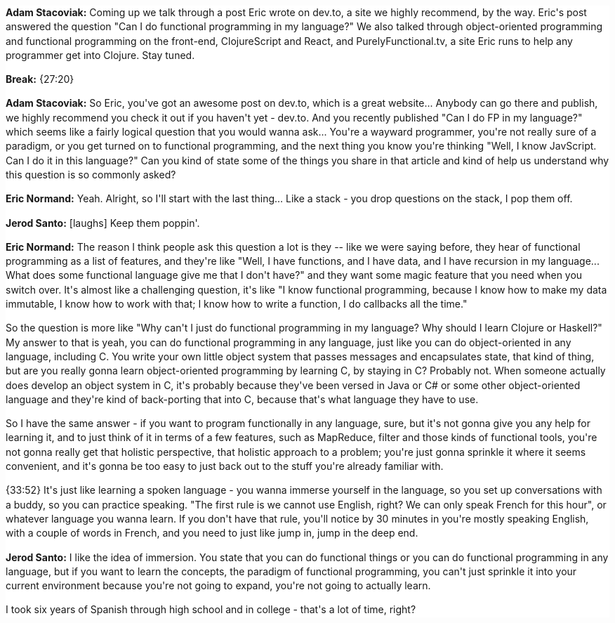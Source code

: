 **Adam Stacoviak:** Coming up we talk through a post Eric wrote on dev.to, a site we highly recommend, by the way. Eric's post answered the question "Can I do functional programming in my language?" We also talked through object-oriented programming and functional programming on the front-end, ClojureScript and React, and PurelyFunctional.tv, a site Eric runs to help any programmer get into Clojure. Stay tuned.

**Break:** \{27:20\}

**Adam Stacoviak:** So Eric, you've got an awesome post on dev.to, which is a great website... Anybody can go there and publish, we highly recommend you check it out if you haven't yet - dev.to. And you recently published "Can I do FP in my language?" which seems like a fairly logical question that you would wanna ask... You're a wayward programmer, you're not really sure of a paradigm, or you get turned on to functional programming, and the next thing you know you're thinking "Well, I know JavScript. Can I do it in this language?" Can you kind of state some of the things you share in that article and kind of help us understand why this question is so commonly asked?

**Eric Normand:** Yeah. Alright, so I'll start with the last thing... Like a stack - you drop questions on the stack, I pop them off.

**Jerod Santo:** \[laughs\] Keep them poppin'.

**Eric Normand:** The reason I think people ask this question a lot is they -- like we were saying before, they hear of functional programming as a list of features, and they're like "Well, I have functions, and I have data, and I have recursion in my language... What does some functional language give me that I don't have?" and they want some magic feature that you need when you switch over. It's almost like a challenging question, it's like "I know functional programming, because I know how to make my data immutable, I know how to work with that; I know how to write a function, I do callbacks all the time."

So the question is more like "Why can't I just do functional programming in my language? Why should I learn Clojure or Haskell?" My answer to that is yeah, you can do functional programming in any language, just like you can do object-oriented in any language, including C. You write your own little object system that passes messages and encapsulates state, that kind of thing, but are you really gonna learn object-oriented programming by learning C, by staying in C? Probably not. When someone actually does develop an object system in C, it's probably because they've been versed in Java or C\# or some other object-oriented language and they're kind of back-porting that into C, because that's what language they have to use.

So I have the same answer - if you want to program functionally in any language, sure, but it's not gonna give you any help for learning it, and to just think of it in terms of a few features, such as MapReduce, filter and those kinds of functional tools, you're not gonna really get that holistic perspective, that holistic approach to a problem; you're just gonna sprinkle it where it seems convenient, and it's gonna be too easy to just back out to the stuff you're already familiar with.

\{33:52\} It's just like learning a spoken language - you wanna immerse yourself in the language, so you set up conversations with a buddy, so you can practice speaking. "The first rule is we cannot use English, right? We can only speak French for this hour", or whatever language you wanna learn. If you don't have that rule, you'll notice by 30 minutes in you're mostly speaking English, with a couple of words in French, and you need to just like jump in, jump in the deep end.

**Jerod Santo:** I like the idea of immersion. You state that you can do functional things or you can do functional programming in any language, but if you want to learn the concepts, the paradigm of functional programming, you can't just sprinkle it into your current environment because you're not going to expand, you're not going to actually learn.

I took six years of Spanish through high school and in college - that's a lot of time, right?
